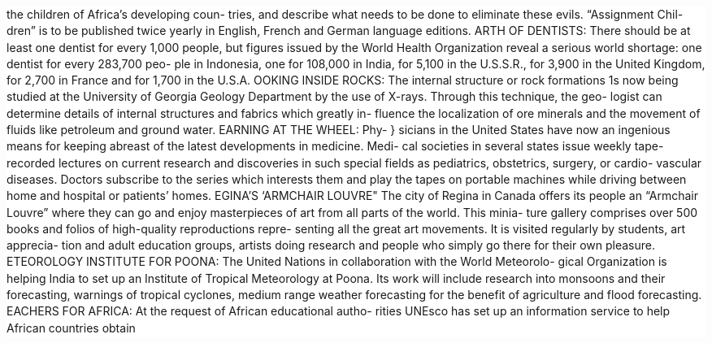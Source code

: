 the children of Africa’s developing coun- 
tries, and describe what needs to be done to 
eliminate these evils. “Assignment Chil- 
dren” is to be published twice yearly in 
English, French and German language 
editions. 
ARTH OF DENTISTS: There should 
be at least one dentist for every 1,000 
people, but figures issued by the World 
Health Organization reveal a serious world 
shortage: one dentist for every 283,700 peo- 
ple in Indonesia, one for 108,000 in India, 
for 5,100 in the U.S.S.R., for 3,900 in the 
United Kingdom, for 2,700 in France and 
for 1,700 in the U.S.A. 
OOKING INSIDE ROCKS: The 
internal structure or rock formations 
1s now being studied at the University of 
Georgia Geology Department by the use of 
X-rays. Through this technique, the geo- 
logist can determine details of internal 
structures and fabrics which greatly in- 
fluence the localization of ore minerals and 
the movement of fluids like petroleum and 
ground water. 
EARNING AT THE WHEEL: Phy- 
} sicians in the United States have now 
an ingenious means for keeping abreast of 
the latest developments in medicine. Medi- 
cal societies in several states issue weekly 
tape-recorded lectures on current research 
and discoveries in such special fields as 
pediatrics, obstetrics, surgery, or cardio- 
vascular diseases. Doctors subscribe to the 
series which interests them and play the 
tapes on portable machines while driving 
between home and hospital or patients’ 
homes. 
EGINA’S ‘ARMCHAIR LOUVRE" 
The city of Regina in Canada offers 
its people an “Armchair Louvre” where 
they can go and enjoy masterpieces of art 
from all parts of the world. This minia- 
ture gallery comprises over 500 books and 
folios of high-quality reproductions repre- 
senting all the great art movements. It is 
visited regularly by students, art apprecia- 
tion and adult education groups, artists 
doing research and people who simply go 
there for their own pleasure. 
ETEOROLOGY INSTITUTE FOR 
POONA: The United Nations in 
collaboration with the World Meteorolo- 
gical Organization is helping India to set 
up an Institute of Tropical Meteorology at 
Poona. Its work will include research into 
monsoons and their forecasting, warnings of 
tropical cyclones, medium range weather 
forecasting for the benefit of agriculture 
and flood forecasting. 
EACHERS FOR AFRICA: At the 
request of African educational autho- 
rities UNEsco has set up an information 
service to help African countries obtain 